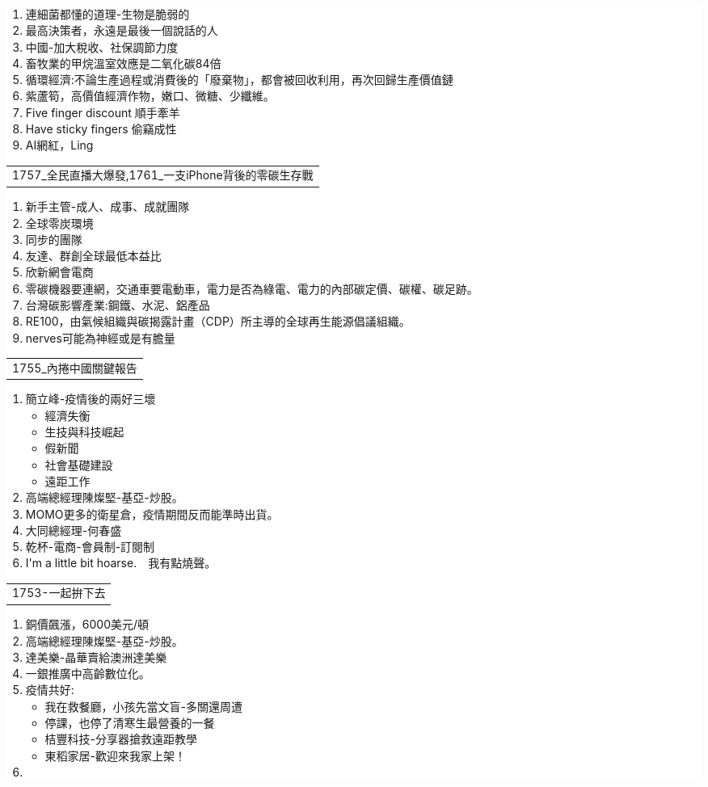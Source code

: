 1.  連細菌都懂的道理-生物是脆弱的
2.  最高決策者，永遠是最後一個說話的人
3.  中國-加大稅收、社保調節力度
4.  畜牧業的甲烷溫室效應是二氧化碳84倍
5.  循環經濟:不論生產過程或消費後的「廢棄物」，都會被回收利用，再次回歸生產價值鏈
6.  紫蘆筍，高價值經濟作物，嫩口、微糖、少纖維。
7.  Five finger discount 順手牽羊
8.  Have sticky fingers 偷竊成性
9.  AI網紅，Ling

<table>
    <tr>
        <td>1757_全民直播大爆發,1761_一支iPhone背後的零碳生存戰</td>
    </tr>
</table>

1.  新手主管-成人、成事、成就團隊
2.  全球零炭環境
3.  同步的團隊
4.  友達、群創全球最低本益比
5.  欣新網會電商
6.  零碳機器要連網，交通車要電動車，電力是否為綠電、電力的內部碳定價、碳權、碳足跡。
7.  台灣碳影響產業:鋼鐵、水泥、鋁產品
8.  RE100，由氣候組織與碳揭露計畫（CDP）所主導的全球再生能源倡議組織。
9.  nerves可能為神經或是有膽量


<table>
    <tr>
        <td>1755_內捲中國關鍵報告</td>
    </tr>
</table>

1.  簡立峰-疫情後的兩好三壞
    +  經濟失衡
    +  生技與科技崛起
    +  假新聞
    +  社會基礎建設
    +  遠距工作
3.  高端總經理陳燦堅-基亞-炒股。
4.  MOMO更多的衛星倉，疫情期間反而能準時出貨。
5.  大同總經理-何春盛
6.  乾杯-電商-會員制-訂閱制
7.  I'm a little bit hoarse.　我有點燒聲。


<table>
    <tr>
        <td>1753-一起拚下去</td>
    </tr>
</table>

1.  銅價飆漲，6000美元/頓
2.  高端總經理陳燦堅-基亞-炒股。
3.  達美樂-晶華賣給澳洲達美樂
4.  一銀推廣中高齡數位化。
5.  疫情共好:
    +  我在救餐廳，小孩先當文盲-多關還周遭
    +  停課，也停了清寒生最營養的一餐
    +  桔豐科技-分享器搶救遠距教學
    +  東稻家居-歡迎來我家上架！
8.  
